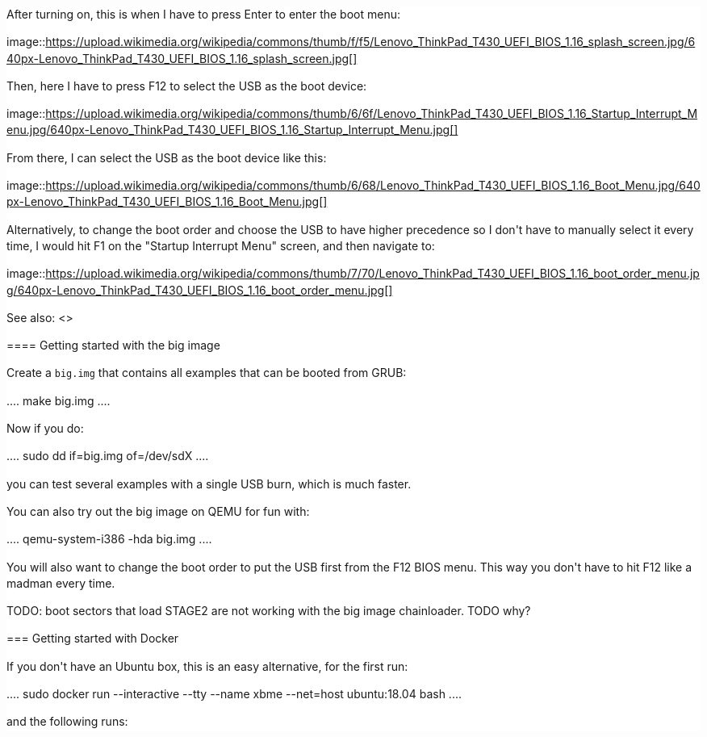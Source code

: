 After turning on, this is when I have to press Enter to enter the boot menu:

image::https://upload.wikimedia.org/wikipedia/commons/thumb/f/f5/Lenovo_ThinkPad_T430_UEFI_BIOS_1.16_splash_screen.jpg/640px-Lenovo_ThinkPad_T430_UEFI_BIOS_1.16_splash_screen.jpg[]

Then, here I have to press F12 to select the USB as the boot device:

image::https://upload.wikimedia.org/wikipedia/commons/thumb/6/6f/Lenovo_ThinkPad_T430_UEFI_BIOS_1.16_Startup_Interrupt_Menu.jpg/640px-Lenovo_ThinkPad_T430_UEFI_BIOS_1.16_Startup_Interrupt_Menu.jpg[]

From there, I can select the USB as the boot device like this:

image::https://upload.wikimedia.org/wikipedia/commons/thumb/6/68/Lenovo_ThinkPad_T430_UEFI_BIOS_1.16_Boot_Menu.jpg/640px-Lenovo_ThinkPad_T430_UEFI_BIOS_1.16_Boot_Menu.jpg[]

Alternatively, to change the boot order and choose the USB to have higher precedence so I don't have to manually select it every time, I would hit F1 on the "Startup Interrupt Menu" screen, and then navigate to:

image::https://upload.wikimedia.org/wikipedia/commons/thumb/7/70/Lenovo_ThinkPad_T430_UEFI_BIOS_1.16_boot_order_menu.jpg/640px-Lenovo_ThinkPad_T430_UEFI_BIOS_1.16_boot_order_menu.jpg[]

See also: <<test-hardware>>

==== Getting started with the big image

Create a `big.img` that contains all examples that can be booted from GRUB:

....
make big.img
....

Now if you do:

....
sudo dd if=big.img of=/dev/sdX
....

you can test several examples with a single USB burn, which is much faster.

You can also try out the big image on QEMU for fun with:

....
qemu-system-i386 -hda big.img
....

You will also want to change the boot order to put the USB first from the F12 BIOS menu. This way you don't have to hit F12 like a madman every time.

TODO: boot sectors that load STAGE2 are not working with the big image chainloader. TODO why?

=== Getting started with Docker

If you don't have an Ubuntu box, this is an easy alternative, for the first run:

....
sudo docker run --interactive --tty --name xbme --net=host ubuntu:18.04 bash
....

and the following runs:
